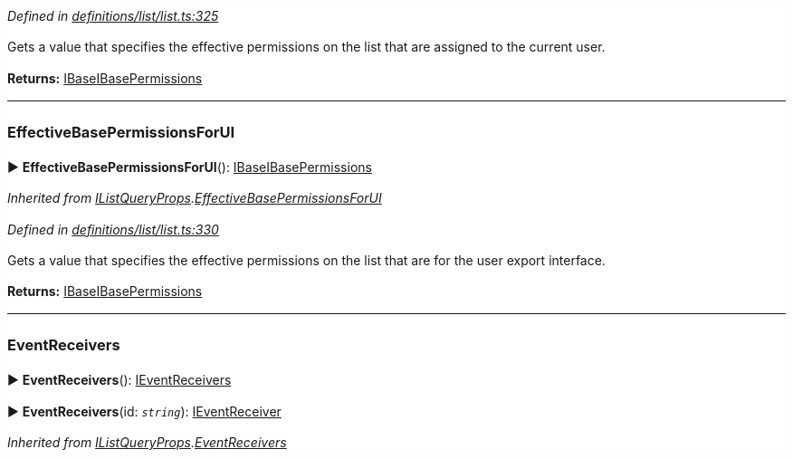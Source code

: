 *Defined in [definitions/list/list.ts:325](https://github.com/gunjandatta/sprest/blob/3de79f1/src/definitions/list/list.ts#L325)*



Gets a value that specifies the effective permissions on the list that are assigned to the current user.




**Returns:** [IBase](_definitions_lib_base_.ibase.md)[IBasePermissions](_definitions_lib_types_.ibasepermissions.md)





___

<a id="effectivebasepermissionsforui"></a>

###  EffectiveBasePermissionsForUI

► **EffectiveBasePermissionsForUI**(): [IBase](_definitions_lib_base_.ibase.md)[IBasePermissions](_definitions_lib_types_.ibasepermissions.md)




*Inherited from [IListQueryProps](_definitions_list_list_.ilistqueryprops.md).[EffectiveBasePermissionsForUI](_definitions_list_list_.ilistqueryprops.md#effectivebasepermissionsforui)*

*Defined in [definitions/list/list.ts:330](https://github.com/gunjandatta/sprest/blob/3de79f1/src/definitions/list/list.ts#L330)*



Gets a value that specifies the effective permissions on the list that are for the user export interface.




**Returns:** [IBase](_definitions_lib_base_.ibase.md)[IBasePermissions](_definitions_lib_types_.ibasepermissions.md)





___

<a id="eventreceivers"></a>

###  EventReceivers

► **EventReceivers**(): [IEventReceivers](_definitions_eventreceiver_eventreceivers_.ieventreceivers.md)

► **EventReceivers**(id: *`string`*): [IEventReceiver](_definitions_eventreceiver_eventreceiver_.ieventreceiver.md)




*Inherited from [IListQueryProps](_definitions_list_list_.ilistqueryprops.md).[EventReceivers](_definitions_list_list_.ilistqueryprops.md#eventreceivers)*
